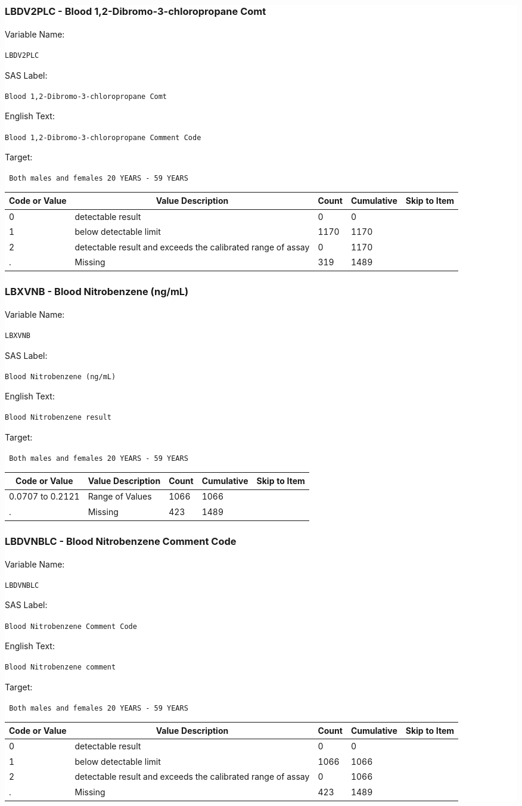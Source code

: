### LBDV2PLC - Blood 1,2-Dibromo-3-chloropropane Comt

Variable Name:

    LBDV2PLC
SAS Label:

    Blood 1,2-Dibromo-3-chloropropane Comt
English Text:

    Blood 1,2-Dibromo-3-chloropropane Comment Code
Target:

     Both males and females 20 YEARS - 59 YEARS
Code or Value | Value Description | Count | Cumulative | Skip to Item  
---|---|---|---|---  
0 | detectable result | 0 | 0 |   
1 | below detectable limit | 1170 | 1170 |   
2 | detectable result and exceeds the calibrated range of assay | 0 | 1170 |   
. | Missing | 319 | 1489 |   
  
### LBXVNB - Blood Nitrobenzene (ng/mL)

Variable Name:

    LBXVNB
SAS Label:

    Blood Nitrobenzene (ng/mL)
English Text:

    Blood Nitrobenzene result
Target:

     Both males and females 20 YEARS - 59 YEARS
Code or Value | Value Description | Count | Cumulative | Skip to Item  
---|---|---|---|---  
0.0707 to 0.2121 | Range of Values | 1066 | 1066 |   
. | Missing | 423 | 1489 |   
  
### LBDVNBLC - Blood Nitrobenzene Comment Code

Variable Name:

    LBDVNBLC
SAS Label:

    Blood Nitrobenzene Comment Code
English Text:

    Blood Nitrobenzene comment
Target:

     Both males and females 20 YEARS - 59 YEARS
Code or Value | Value Description | Count | Cumulative | Skip to Item  
---|---|---|---|---  
0 | detectable result | 0 | 0 |   
1 | below detectable limit | 1066 | 1066 |   
2 | detectable result and exceeds the calibrated range of assay | 0 | 1066 |   
. | Missing | 423 | 1489 |   
  